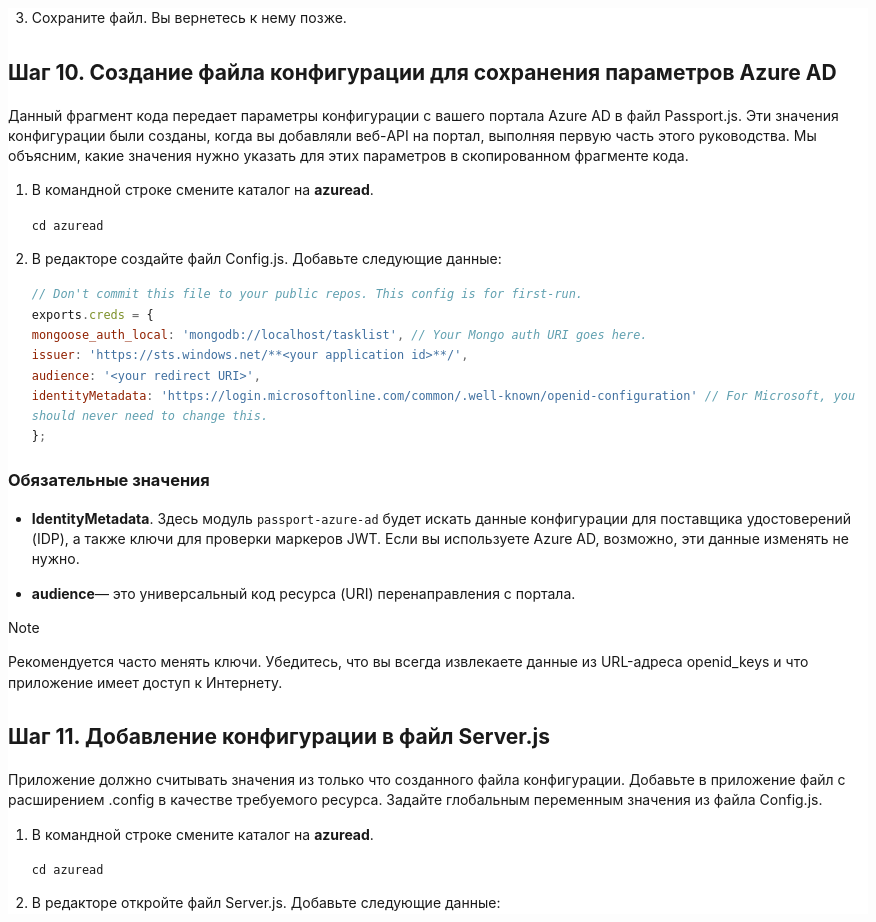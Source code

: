 3.  Сохраните файл. Вы вернетесь к нему позже.

## <a name="10-create-a-config-file-to-store-your-azure-ad-settings"></a>Шаг 10. Создание файла конфигурации для сохранения параметров Azure AD
Данный фрагмент кода передает параметры конфигурации с вашего портала Azure AD в файл Passport.js. Эти значения конфигурации были созданы, когда вы добавляли веб-API на портал, выполняя первую часть этого руководства. Мы объясним, какие значения нужно указать для этих параметров в скопированном фрагменте кода.

1.  В командной строке смените каталог на **azuread**.

    `cd azuread`

2.  В редакторе создайте файл Config.js. Добавьте следующие данные:

    ```Javascript
    // Don't commit this file to your public repos. This config is for first-run.
    exports.creds = {
    mongoose_auth_local: 'mongodb://localhost/tasklist', // Your Mongo auth URI goes here.
    issuer: 'https://sts.windows.net/**<your application id>**/',
    audience: '<your redirect URI>',
    identityMetadata: 'https://login.microsoftonline.com/common/.well-known/openid-configuration' // For Microsoft, you should never need to change this.
    };

    ```



### <a name="required-values"></a>Обязательные значения

*   **IdentityMetadata**. Здесь модуль `passport-azure-ad` будет искать данные конфигурации для поставщика удостоверений (IDP), а также ключи для проверки маркеров JWT. Если вы используете Azure AD, возможно, эти данные изменять не нужно.

*   **audience**— это универсальный код ресурса (URI) перенаправления с портала.

> [!NOTE]
> Рекомендуется часто менять ключи. Убедитесь, что вы всегда извлекаете данные из URL-адреса openid_keys и что приложение имеет доступ к Интернету.
> 
> 

## <a name="11-add-the-configuration-to-your-serverjs-file"></a>Шаг 11. Добавление конфигурации в файл Server.js
Приложение должно считывать значения из только что созданного файла конфигурации. Добавьте в приложение файл с расширением .config в качестве требуемого ресурса. Задайте глобальным переменным значения из файла Config.js.

1.  В командной строке смените каталог на **azuread**.

    `cd azuread`

2.  В редакторе откройте файл Server.js. Добавьте следующие данные:
